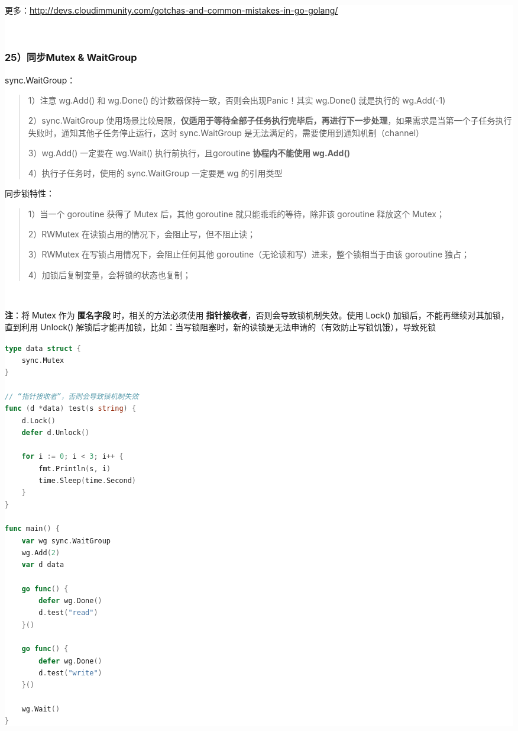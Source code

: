
更多：http://devs.cloudimmunity.com/gotchas-and-common-mistakes-in-go-golang/

​        

### 25）同步Mutex & WaitGroup

sync.WaitGroup：

> 1）注意 wg.Add() 和 wg.Done() 的计数器保持一致，否则会出现Panic！其实 wg.Done() 就是执行的 wg.Add(-1)
>
> 2）sync.WaitGroup 使用场景比较局限，**仅适用于等待全部子任务执行完毕后，再进行下一步处理**，如果需求是当第一个子任务执行失败时，通知其他子任务停止运行，这时 sync.WaitGroup 是无法满足的，需要使用到通知机制（channel）
>
> 3）wg.Add() 一定要在 wg.Wait() 执行前执行，且goroutine **协程内不能使用 wg.Add()**
>
> 4）执行子任务时，使用的 sync.WaitGroup 一定要是 wg 的引用类型

同步锁特性：

> 1）当一个 goroutine 获得了 Mutex 后，其他 goroutine 就只能乖乖的等待，除非该 goroutine 释放这个 Mutex；
>
> 2）RWMutex 在读锁占用的情况下，会阻止写，但不阻止读；
>
> 3）RWMutex 在写锁占用情况下，会阻止任何其他 goroutine（无论读和写）进来，整个锁相当于由该 goroutine 独占；
>
> 4）加锁后复制变量，会将锁的状态也复制；

​        

**注**：将 Mutex 作为 **匿名字段** 时，相关的方法必须使用 **指针接收者**，否则会导致锁机制失效。使用 Lock() 加锁后，不能再继续对其加锁，直到利用 Unlock() 解锁后才能再加锁，比如：当写锁阻塞时，新的读锁是无法申请的（有效防止写锁饥饿），导致死锁

```go
type data struct {
	sync.Mutex
}

// “指针接收者”，否则会导致锁机制失效
func (d *data) test(s string) {
	d.Lock()
	defer d.Unlock()

	for i := 0; i < 3; i++ {
		fmt.Println(s, i)
		time.Sleep(time.Second)
	}
}

func main() {
	var wg sync.WaitGroup
	wg.Add(2)
	var d data

	go func() {
		defer wg.Done()
		d.test("read")
	}()

	go func() {
		defer wg.Done()
		d.test("write")
	}()

	wg.Wait()
}
```
